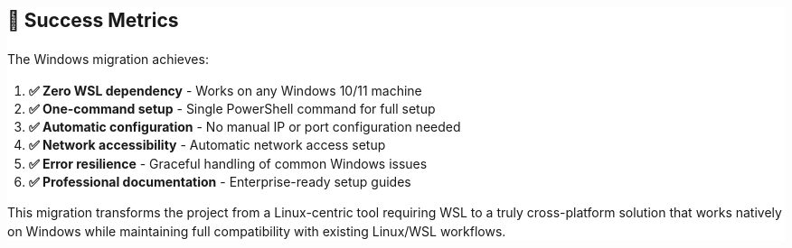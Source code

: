 ## 🎯 Success Metrics

The Windows migration achieves:

1. **✅ Zero WSL dependency** - Works on any Windows 10/11 machine
2. **✅ One-command setup** - Single PowerShell command for full setup
3. **✅ Automatic configuration** - No manual IP or port configuration needed
4. **✅ Network accessibility** - Automatic network access setup
5. **✅ Error resilience** - Graceful handling of common Windows issues
6. **✅ Professional documentation** - Enterprise-ready setup guides

This migration transforms the project from a Linux-centric tool requiring WSL to a truly cross-platform solution that works natively on Windows while maintaining full compatibility with existing Linux/WSL workflows.
